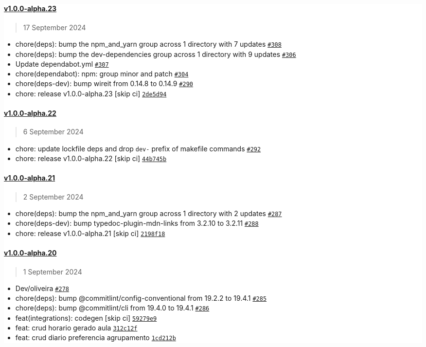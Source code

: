 #### [v1.0.0-alpha.23](https://github.com/ladesa-ro/api/compare/v1.0.0-alpha.22...v1.0.0-alpha.23)

> 17 September 2024

- chore(deps): bump the npm_and_yarn group across 1 directory with 7 updates [`#308`](https://github.com/ladesa-ro/api/pull/308)
- chore(deps): bump the dev-dependencies group across 1 directory with 9 updates [`#306`](https://github.com/ladesa-ro/api/pull/306)
- Update dependabot.yml [`#307`](https://github.com/ladesa-ro/api/pull/307)
- chore(dependabot): npm: group minor and patch [`#304`](https://github.com/ladesa-ro/api/pull/304)
- chore(deps-dev): bump wireit from 0.14.8 to 0.14.9 [`#290`](https://github.com/ladesa-ro/api/pull/290)
- chore: release v1.0.0-alpha.23 [skip ci] [`2de5d94`](https://github.com/ladesa-ro/api/commit/2de5d94afbd2a42c6a50860158306e937617cf89)

#### [v1.0.0-alpha.22](https://github.com/ladesa-ro/api/compare/v1.0.0-alpha.21...v1.0.0-alpha.22)

> 6 September 2024

- chore: update lockfile deps and drop `dev-` prefix of makefile commands [`#292`](https://github.com/ladesa-ro/api/pull/292)
- chore: release v1.0.0-alpha.22 [skip ci] [`44b745b`](https://github.com/ladesa-ro/api/commit/44b745b0f48b931ff7b64027a17ce865d3acc378)

#### [v1.0.0-alpha.21](https://github.com/ladesa-ro/api/compare/v1.0.0-alpha.20...v1.0.0-alpha.21)

> 2 September 2024

- chore(deps): bump the npm_and_yarn group across 1 directory with 2 updates [`#287`](https://github.com/ladesa-ro/api/pull/287)
- chore(deps-dev): bump typedoc-plugin-mdn-links from 3.2.10 to 3.2.11 [`#288`](https://github.com/ladesa-ro/api/pull/288)
- chore: release v1.0.0-alpha.21 [skip ci] [`2198f18`](https://github.com/ladesa-ro/api/commit/2198f1883f49b6ba93674a287085751874fa9b9c)

#### [v1.0.0-alpha.20](https://github.com/ladesa-ro/api/compare/v1.0.0-alpha.19...v1.0.0-alpha.20)

> 1 September 2024

- Dev/oliveira [`#278`](https://github.com/ladesa-ro/api/pull/278)
- chore(deps): bump @commitlint/config-conventional from 19.2.2 to 19.4.1 [`#285`](https://github.com/ladesa-ro/api/pull/285)
- chore(deps): bump @commitlint/cli from 19.4.0 to 19.4.1 [`#286`](https://github.com/ladesa-ro/api/pull/286)
- feat(integrations): codegen [skip ci] [`59279e9`](https://github.com/ladesa-ro/api/commit/59279e948700de1b03f445dafa3fc6eaaa372a2e)
- feat: crud horario gerado aula [`312c12f`](https://github.com/ladesa-ro/api/commit/312c12f12ddf94f583db6749f7886f24b7bd4867)
- feat: crud diario preferencia agrupamento [`1cd212b`](https://github.com/ladesa-ro/api/commit/1cd212bb0f9293564ed2db9ed91410607447afb6)
